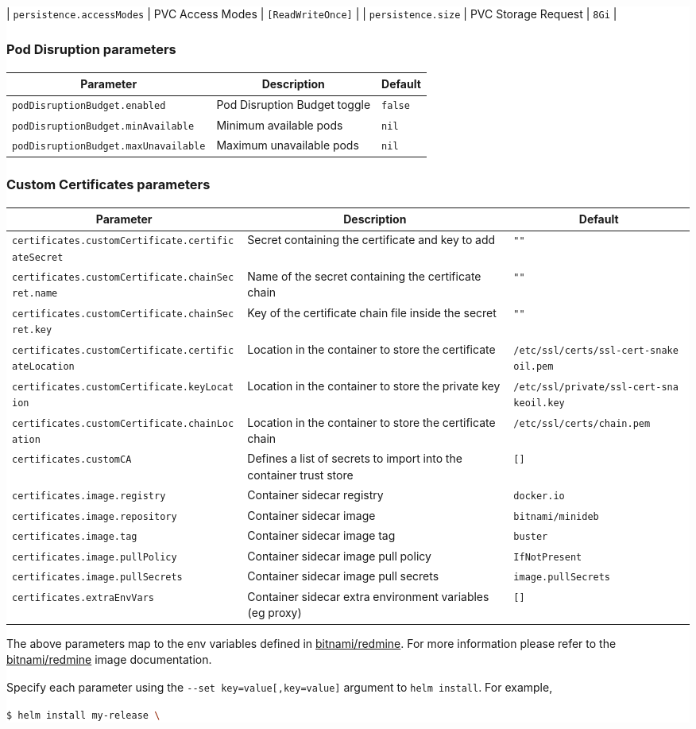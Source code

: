 | `persistence.accessModes`            | PVC Access Modes                                                                                                                                    | `[ReadWriteOnce]`                                       |
| `persistence.size`                   | PVC Storage Request                                                                                                                                 | `8Gi`                                                   |

### Pod Disruption parameters

| Parameter                            | Description                                                                                                                                         | Default                                                 |
|--------------------------------------|-----------------------------------------------------------------------------------------------------------------------------------------------------|---------------------------------------------------------|
| `podDisruptionBudget.enabled`        | Pod Disruption Budget toggle                                                                                                                        | `false`                                                 |
| `podDisruptionBudget.minAvailable`   | Minimum available pods                                                                                                                              | `nil`                                                   |
| `podDisruptionBudget.maxUnavailable` | Maximum unavailable pods                                                                                                                            | `nil`                                                   |

### Custom Certificates parameters
| Parameter                            | Description                                                                                                                                         | Default                                                 |
|--------------------------------------|-----------------------------------------------------------------------------------------------------------------------------------------------------|---------------------------------------------------------|
| `certificates.customCertificate.certificateSecret`   | Secret containing the certificate and key to add                                                                                    | `""`                                                    |
| `certificates.customCertificate.chainSecret.name`    | Name of the secret containing the certificate chain                                                                                 | `""`                                                    |
| `certificates.customCertificate.chainSecret.key`     | Key of the certificate chain file inside the secret                                                                                 | `""`                                                    |
| `certificates.customCertificate.certificateLocation` | Location in the container to store the certificate                                                                                  | `/etc/ssl/certs/ssl-cert-snakeoil.pem`                  |
| `certificates.customCertificate.keyLocation`         | Location in the container to store the private key                                                                                  | `/etc/ssl/private/ssl-cert-snakeoil.key`                |
| `certificates.customCertificate.chainLocation`       | Location in the container to store the certificate chain                                                                            | `/etc/ssl/certs/chain.pem`                              |
| `certificates.customCA`              | Defines a list of secrets to import into the container trust store                                                                                  | `[]`                                                    |
| `certificates.image.registry`        | Container sidecar registry                                                                                                                          | `docker.io`                                             |
| `certificates.image.repository`      | Container sidecar image                                                                                                                             | `bitnami/minideb`                                       |
| `certificates.image.tag`             | Container sidecar image tag                                                                                                                         | `buster`                                                |
| `certificates.image.pullPolicy`      | Container sidecar image pull policy                                                                                                                 | `IfNotPresent`                                          |
| `certificates.image.pullSecrets`     | Container sidecar image pull secrets                                                                                                                | `image.pullSecrets`                                     |
| `certificates.extraEnvVars`          | Container sidecar extra environment variables (eg proxy)                                                                                            | `[]`                                                    |


The above parameters map to the env variables defined in [bitnami/redmine](http://github.com/bitnami/bitnami-docker-redmine). For more information please refer to the [bitnami/redmine](http://github.com/bitnami/bitnami-docker-redmine) image documentation.

Specify each parameter using the `--set key=value[,key=value]` argument to `helm install`. For example,

```bash
$ helm install my-release \
```